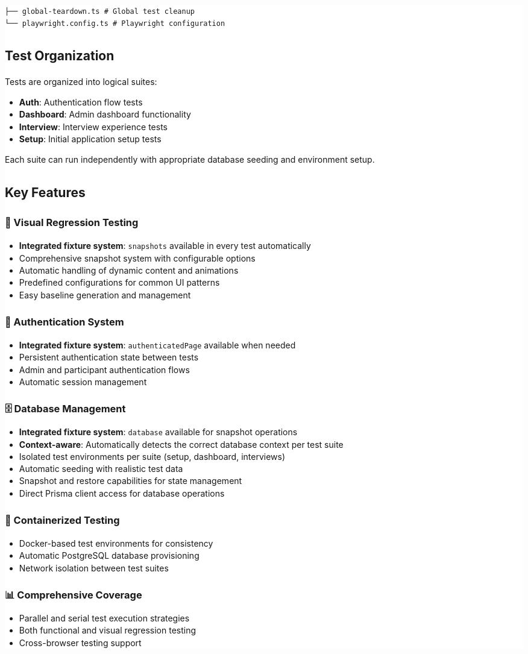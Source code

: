 ```
├── global-teardown.ts # Global test cleanup
└── playwright.config.ts # Playwright configuration
```

## Test Organization

Tests are organized into logical suites:

- **Auth**: Authentication flow tests
- **Dashboard**: Admin dashboard functionality
- **Interview**: Interview experience tests
- **Setup**: Initial application setup tests

Each suite can run independently with appropriate database seeding and environment setup.

## Key Features

### 🎯 Visual Regression Testing

- **Integrated fixture system**: `snapshots` available in every test automatically
- Comprehensive snapshot system with configurable options
- Automatic handling of dynamic content and animations
- Predefined configurations for common UI patterns
- Easy baseline generation and management

### 🔐 Authentication System

- **Integrated fixture system**: `authenticatedPage` available when needed
- Persistent authentication state between tests
- Admin and participant authentication flows
- Automatic session management

### 🗄️ Database Management

- **Integrated fixture system**: `database` available for snapshot operations
- **Context-aware**: Automatically detects the correct database context per test suite
- Isolated test environments per suite (setup, dashboard, interviews)
- Automatic seeding with realistic test data
- Snapshot and restore capabilities for state management
- Direct Prisma client access for database operations

### 🐳 Containerized Testing

- Docker-based test environments for consistency
- Automatic PostgreSQL database provisioning
- Network isolation between test suites

### 📊 Comprehensive Coverage

- Parallel and serial test execution strategies
- Both functional and visual regression testing
- Cross-browser testing support
